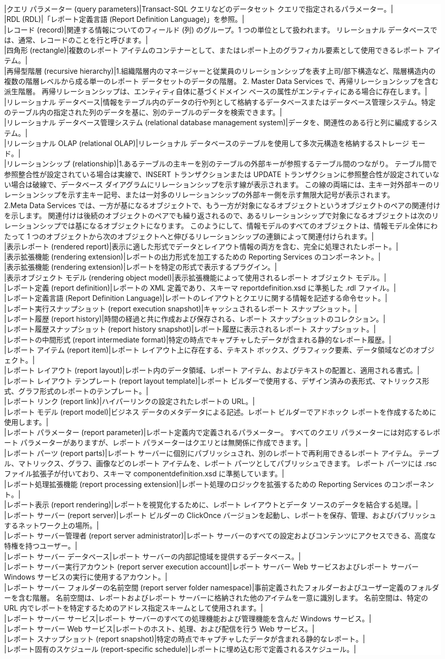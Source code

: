 |クエリ パラメーター (query parameters)|Transact-SQL クエリなどのデータセット クエリで指定されるパラメーター。|  
|RDL (RDL)|「レポート定義言語 (Report Definition Language)」を参照。|  
|レコード (record)|関連する情報についてのフィールド (列) のグループ。1 つの単位として扱われます。 リレーショナル データベースでは、通常、レコードのことを行と呼びます。|  
|四角形 (rectangle)|複数のレポート アイテムのコンテナーとして、またはレポート上のグラフィカル要素として使用できるレポート アイテム。|  
|再帰型階層 (recursive hierarchy)|1.組織階層内のマネージャーと従業員のリレーションシップを表す上司/部下構造など、階層構造内の複数の階層レベルから成る単一のレポート データセットのデータの階層。 2. Master Data Services で、再帰リレーションシップを含む派生階層。 再帰リレーションシップは、エンティティ自体に基づくドメイン ベースの属性がエンティティにある場合に存在します。|  
|リレーショナル データベース|情報をテーブル内のデータの行や列として格納するデータベースまたはデータベース管理システム。特定のテーブル内の指定された列のデータを基に、別のテーブルのデータを検索できます。|  
|リレーショナル データベース管理システム (relational database management system)|データを、関連性のある行と列に編成するシステム。|  
|リレーショナル OLAP (relational OLAP)|リレーショナル データベースのテーブルを使用して多次元構造を格納するストレージ モード。|  
|リレーションシップ (relationship)|1.あるテーブルの主キーを別のテーブルの外部キーが参照するテーブル間のつながり。 テーブル間で参照整合性が設定されている場合は実線で、INSERT トランザクションまたは UPDATE トランザクションに参照整合性が設定されていない場合は破線で、データベース ダイアグラムにリレーションシップを示す線が表示されます。 この線の両端には、主キー対外部キーのリレーションシップを示す主キー記号、または一対多のリレーションシップの外部キー側を示す無限大記号が表示されます。 <br />2.Meta Data Services では、一方が基になるオブジェクトで、もう一方が対象になるオブジェクトというオブジェクトのペアの関連付けを示します。 関連付けは後続のオブジェクトのペアでも繰り返されるので、あるリレーションシップで対象になるオブジェクトは次のリレーションシップでは基になるオブジェクトになります。 このようにして、情報モデルのすべてのオブジェクトは、情報モデル全体にわたって 1 つのオブジェクトから次のオブジェクトへと伸びるリレーションシップの連鎖によって関連付けられます。|  
|表示レポート (rendered report)|表示に適した形式でデータとレイアウト情報の両方を含む、完全に処理されたレポート。|  
|表示拡張機能 (rendering extension)|レポートの出力形式を加工するための Reporting Services のコンポーネント。|  
|表示拡張機能 (rendering extension)|レポートを特定の形式で表示するプラグイン。|  
|表示オブジェクト モデル (rendering object model)|表示拡張機能によって使用されるレポート オブジェクト モデル。|  
|レポート定義 (report definition)|レポートの XML 定義であり、スキーマ reportdefinition.xsd に準拠した .rdl ファイル。|  
|レポート定義言語 (Report Definition Language)|レポートのレイアウトとクエリに関する情報を記述する命令セット。|  
|レポート実行スナップショット (report execution snapshot)|キャッシュされるレポート スナップショット。|  
|レポート履歴 (report history)|時間の経過と共に作成および保存される、レポート スナップショットのコレクション。|  
|レポート履歴スナップショット (report history snapshot)|レポート履歴に表示されるレポート スナップショット。|  
|レポートの中間形式 (report intermediate format)|特定の時点でキャプチャしたデータが含まれる静的なレポート履歴。|  
|レポート アイテム (report item)|レポート レイアウト上に存在する、テキスト ボックス、グラフィック要素、データ領域などのオブジェクト。|  
|レポート レイアウト (report layout)|レポート内のデータ領域、レポート アイテム、およびテキストの配置と、適用される書式。|  
|レポート レイアウト テンプレート (report layout template)|レポート ビルダーで使用する、デザイン済みの表形式、マトリックス形式、グラフ形式のレポートのテンプレート。|  
|レポート リンク (report link)|ハイパーリンクの設定されたレポートの URL。|  
|レポート モデル (report model)|ビジネス データのメタデータによる記述。レポート ビルダーでアドホック レポートを作成するために使用します。|  
|レポート パラメーター (report parameter)|レポート定義内で定義されるパラメーター。 すべてのクエリ パラメーターには対応するレポート パラメーターがありますが、レポート パラメーターはクエリとは無関係に作成できます。|  
|レポート パーツ (report parts)|レポート サーバーに個別にパブリッシュされ、別のレポートで再利用できるレポート アイテム。 テーブル、マトリックス、グラフ、画像などのレポート アイテムを、レポート パーツとしてパブリッシュできます。 レポート パーツには .rsc ファイル拡張子が付いており、スキーマ componentdefinition.xsd に準拠しています。|  
|レポート処理拡張機能 (report processing extension)|レポート処理のロジックを拡張するための Reporting Services のコンポーネント。|  
|レポート表示 (report rendering)|レポートを視覚化するために、レポート レイアウトとデータ ソースのデータを結合する処理。|  
|レポート サーバー (report server)|レポート ビルダーの ClickOnce バージョンを起動し、レポートを保存、管理、およびパブリッシュするネットワーク上の場所。|  
|レポート サーバー管理者 (report server administrator)|レポート サーバーのすべての設定およびコンテンツにアクセスできる、高度な特権を持つユーザー。|  
|レポート サーバー データベース|レポート サーバーの内部記憶域を提供するデータベース。|  
|レポート サーバー実行アカウント (report server execution account)|レポート サーバー Web サービスおよびレポート サーバー Windows サービスの実行に使用するアカウント。|  
|レポート サーバー フォルダーの名前空間 (report server folder namespace)|事前定義されたフォルダーおよびユーザー定義のフォルダーを含む階層。 名前空間は、レポートおよびレポート サーバーに格納された他のアイテムを一意に識別します。 名前空間は、特定の URL 内でレポートを特定するためのアドレス指定スキームとして使用されます。|  
|レポート サーバー サービス|レポート サーバーのすべての処理機能および管理機能を含んだ Windows サービス。|  
|レポート サーバー Web サービス|レポートのホスト、処理、および配信を行う Web サービス。|  
|レポート スナップショット (report snapshot)|特定の時点でキャプチャしたデータが含まれる静的なレポート。|  
|レポート固有のスケジュール (report-specific schedule)|レポートに埋め込む形で定義されるスケジュール。|  